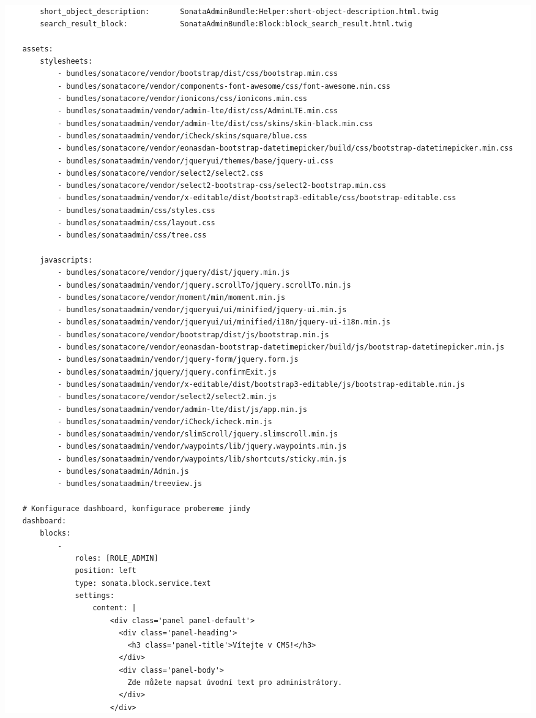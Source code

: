             short_object_description:       SonataAdminBundle:Helper:short-object-description.html.twig
            search_result_block:            SonataAdminBundle:Block:block_search_result.html.twig

        assets:
            stylesheets:
                - bundles/sonatacore/vendor/bootstrap/dist/css/bootstrap.min.css
                - bundles/sonatacore/vendor/components-font-awesome/css/font-awesome.min.css
                - bundles/sonatacore/vendor/ionicons/css/ionicons.min.css
                - bundles/sonataadmin/vendor/admin-lte/dist/css/AdminLTE.min.css
                - bundles/sonataadmin/vendor/admin-lte/dist/css/skins/skin-black.min.css
                - bundles/sonataadmin/vendor/iCheck/skins/square/blue.css
                - bundles/sonatacore/vendor/eonasdan-bootstrap-datetimepicker/build/css/bootstrap-datetimepicker.min.css
                - bundles/sonataadmin/vendor/jqueryui/themes/base/jquery-ui.css
                - bundles/sonatacore/vendor/select2/select2.css
                - bundles/sonatacore/vendor/select2-bootstrap-css/select2-bootstrap.min.css
                - bundles/sonataadmin/vendor/x-editable/dist/bootstrap3-editable/css/bootstrap-editable.css
                - bundles/sonataadmin/css/styles.css
                - bundles/sonataadmin/css/layout.css
                - bundles/sonataadmin/css/tree.css
    
            javascripts:
                - bundles/sonatacore/vendor/jquery/dist/jquery.min.js
                - bundles/sonataadmin/vendor/jquery.scrollTo/jquery.scrollTo.min.js
                - bundles/sonatacore/vendor/moment/min/moment.min.js
                - bundles/sonataadmin/vendor/jqueryui/ui/minified/jquery-ui.min.js
                - bundles/sonataadmin/vendor/jqueryui/ui/minified/i18n/jquery-ui-i18n.min.js
                - bundles/sonatacore/vendor/bootstrap/dist/js/bootstrap.min.js
                - bundles/sonatacore/vendor/eonasdan-bootstrap-datetimepicker/build/js/bootstrap-datetimepicker.min.js
                - bundles/sonataadmin/vendor/jquery-form/jquery.form.js
                - bundles/sonataadmin/jquery/jquery.confirmExit.js
                - bundles/sonataadmin/vendor/x-editable/dist/bootstrap3-editable/js/bootstrap-editable.min.js
                - bundles/sonatacore/vendor/select2/select2.min.js
                - bundles/sonataadmin/vendor/admin-lte/dist/js/app.min.js
                - bundles/sonataadmin/vendor/iCheck/icheck.min.js
                - bundles/sonataadmin/vendor/slimScroll/jquery.slimscroll.min.js
                - bundles/sonataadmin/vendor/waypoints/lib/jquery.waypoints.min.js
                - bundles/sonataadmin/vendor/waypoints/lib/shortcuts/sticky.min.js
                - bundles/sonataadmin/Admin.js
                - bundles/sonataadmin/treeview.js

        # Konfigurace dashboard, konfigurace probereme jindy
        dashboard:
            blocks:
                -
                    roles: [ROLE_ADMIN]
                    position: left
                    type: sonata.block.service.text
                    settings:
                        content: |
                            <div class='panel panel-default'>
                              <div class='panel-heading'>
                                <h3 class='panel-title'>Vítejte v CMS!</h3>
                              </div>
                              <div class='panel-body'>
                                Zde můžete napsat úvodní text pro administrátory.
                              </div>
                            </div>
